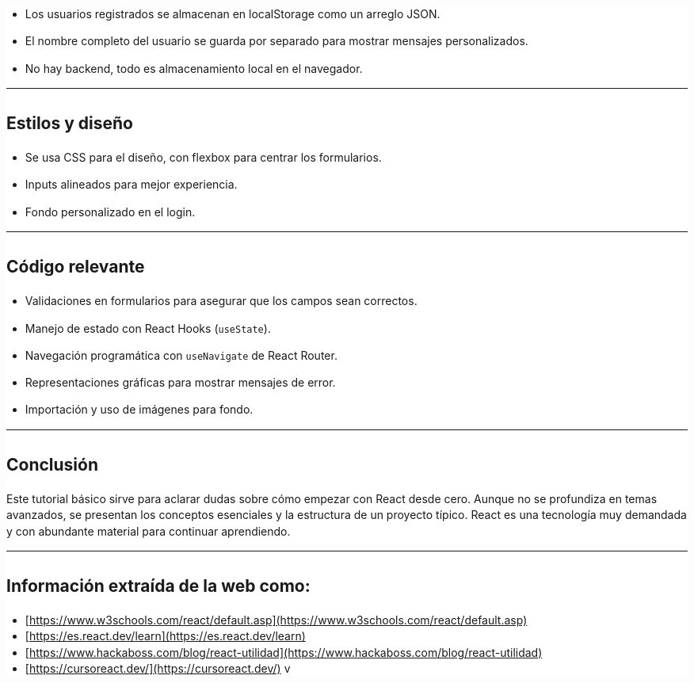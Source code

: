 - Los usuarios registrados se almacenan en localStorage como un arreglo JSON.

- El nombre completo del usuario se guarda por separado para mostrar mensajes personalizados.

- No hay backend, todo es almacenamiento local en el navegador.

---

## Estilos y diseño

- Se usa CSS para el diseño, con flexbox para centrar los formularios.

- Inputs alineados para mejor experiencia.

- Fondo personalizado en el login.

---

## Código relevante

- Validaciones en formularios para asegurar que los campos sean correctos.

- Manejo de estado con React Hooks (`useState`).

- Navegación programática con `useNavigate` de React Router.

- Representaciones gráficas para mostrar mensajes de error.

- Importación y uso de imágenes para fondo.

---

## Conclusión

Este tutorial básico sirve para aclarar dudas sobre cómo empezar con React desde cero. Aunque no se profundiza en temas avanzados, se presentan los conceptos esenciales y la estructura de un proyecto típico. React es una tecnología muy demandada y con abundante material para continuar aprendiendo.

---

## Información extraída de la web como:


- [https://www.w3schools.com/react/default.asp](https://www.w3schools.com/react/default.asp)  
- [https://es.react.dev/learn](https://es.react.dev/learn)
- [https://www.hackaboss.com/blog/react-utilidad](https://www.hackaboss.com/blog/react-utilidad)
- [https://cursoreact.dev/](https://cursoreact.dev/)
v